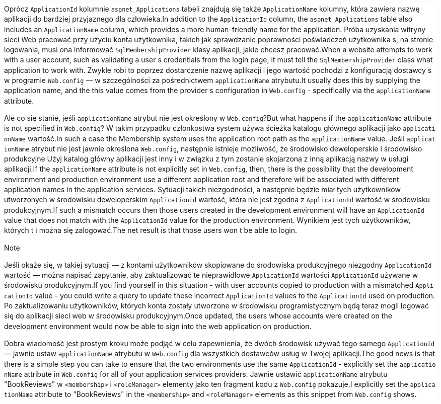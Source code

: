 <span data-ttu-id="9c11a-223">Oprócz `ApplicationId` kolumnie `aspnet_Applications` tabeli znajdują się także `ApplicationName` kolumny, która zawiera nazwę aplikacji do bardziej przyjaznego dla człowieka.</span><span class="sxs-lookup"><span data-stu-id="9c11a-223">In addition to the `ApplicationId` column, the `aspnet_Applications` table also includes an `ApplicationName` column, which provides a more human-friendly name for the application.</span></span> <span data-ttu-id="9c11a-224">Próba uzyskania witryny sieci Web pracować przy użyciu konta użytkownika, takich jak sprawdzanie poprawności poświadczeń użytkownika s, na stronie logowania, musi ona informować `SqlMembershipProvider` klasy aplikacji, jakie chcesz pracować.</span><span class="sxs-lookup"><span data-stu-id="9c11a-224">When a website attempts to work with a user account, such as validating a user s credentials from the login page, it must tell the `SqlMembershipProvider` class what application to work with.</span></span> <span data-ttu-id="9c11a-225">Zwykle robi to poprzez dostarczenie nazwę aplikacji i jego wartość pochodzi z konfiguracją dostawcy s w programie `Web.config` — w szczególności za pośrednictwem `applicationName` atrybutu.</span><span class="sxs-lookup"><span data-stu-id="9c11a-225">It usually does this by supplying the application name, and the this value comes from the provider s configuration in `Web.config` - specifically via the `applicationName` attribute.</span></span>

<span data-ttu-id="9c11a-226">Ale co się stanie, jeśli `applicationName` atrybut nie jest określony w `Web.config`?</span><span class="sxs-lookup"><span data-stu-id="9c11a-226">But what happens if the `applicationName` attribute is not specified in `Web.config`?</span></span> <span data-ttu-id="9c11a-227">W takim przypadku członkostwa system używa ścieżka katalogu głównego aplikacji jako `applicationName` wartość.</span><span class="sxs-lookup"><span data-stu-id="9c11a-227">In such a case the Membership system uses the application root path as the `applicationName` value.</span></span> <span data-ttu-id="9c11a-228">Jeśli `applicationName` atrybut nie jest jawnie określona `Web.config`, następnie istnieje możliwość, że środowisko deweloperskie i środowisko produkcyjne Użyj katalog główny aplikacji jest inny i w związku z tym zostanie skojarzona z inną aplikacją nazwy w usługi aplikacji.</span><span class="sxs-lookup"><span data-stu-id="9c11a-228">If the `applicationName` attribute is not explicitly set in `Web.config`, then, there is the possibility that the development environment and production environment use a different application root and therefore will be associated with different application names in the application services.</span></span> <span data-ttu-id="9c11a-229">Sytuacji takich niezgodności, a następnie będzie miał tych użytkowników utworzonych w środowisku deweloperskim `ApplicationId` wartość, która nie jest zgodna z `ApplicationId` wartość w środowisku produkcyjnym.</span><span class="sxs-lookup"><span data-stu-id="9c11a-229">If such a mismatch occurs then those users created in the development environment will have an `ApplicationId` value that does not match with the `ApplicationId` value for the production environment.</span></span> <span data-ttu-id="9c11a-230">Wynikiem jest tych użytkowników, których t i można się zalogować.</span><span class="sxs-lookup"><span data-stu-id="9c11a-230">The net result is that those users won t be able to login.</span></span>

> [!NOTE]
> <span data-ttu-id="9c11a-231">Jeśli okaże się, w takiej sytuacji — z kontami użytkowników skopiowane do środowiska produkcyjnego niezgodny `ApplicationId` wartość — można napisać zapytanie, aby zaktualizować te nieprawidłowe `ApplicationId` wartości `ApplicationId` używane w środowisku produkcyjnym.</span><span class="sxs-lookup"><span data-stu-id="9c11a-231">If you find yourself in this situation - with user accounts copied to production with a mismatched `ApplicationId` value - you could write a query to update these incorrect `ApplicationId` values to the `ApplicationId` used on production.</span></span> <span data-ttu-id="9c11a-232">Po zaktualizowaniu użytkowników, których konta zostały utworzone w środowisku programistycznym będą teraz mogli logować się do aplikacji sieci web w środowisku produkcyjnym.</span><span class="sxs-lookup"><span data-stu-id="9c11a-232">Once updated, the users whose accounts were created on the development environment would now be able to sign into the web application on production.</span></span>


<span data-ttu-id="9c11a-233">Dobra wiadomość jest prostym kroku może podjąć w celu zapewnienia, że dwóch środowisk używać tego samego `ApplicationId` — jawnie ustaw `applicationName` atrybutu w `Web.config` dla wszystkich dostawców usług w Twojej aplikacji.</span><span class="sxs-lookup"><span data-stu-id="9c11a-233">The good news is that there is a simple step you can take to ensure that the two environments use the same `ApplicationId` - explicitly set the `applicationName` attribute in `Web.config` for all of your application services providers.</span></span> <span data-ttu-id="9c11a-234">Jawnie ustawić `applicationName` atrybutu "BookReviews" w `<membership>` i `<roleManager>` elementy jako ten fragment kodu z `Web.config` pokazuje.</span><span class="sxs-lookup"><span data-stu-id="9c11a-234">I explicitly set the `applicationName` attribute to "BookReviews" in the `<membership>` and `<roleManager>` elements as this snippet from `Web.config` shows.</span></span>
